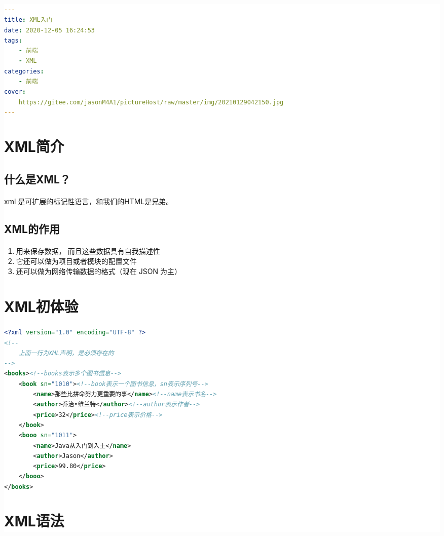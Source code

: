 ```yaml
---
title: XML入门 
date: 2020-12-05 16:24:53
tags:
	- 前端
    - XML
categories:
	- 前端
cover:
    https://gitee.com/jasonM4A1/pictureHost/raw/master/img/20210129042150.jpg
--- 
```


# XML简介

## 什么是XML？

xml 是可扩展的标记性语言，和我们的HTML是兄弟。

## XML的作用

1. 用来保存数据， 而且这些数据具有自我描述性
2. 它还可以做为项目或者模块的配置文件
3. 还可以做为网络传输数据的格式（现在 JSON 为主）

# XML初体验

```xml
<?xml version="1.0" encoding="UTF-8" ?>
<!--
    上面一行为XML声明，是必须存在的
-->
<books><!--books表示多个图书信息-->
    <book sn="1010"><!--book表示一个图书信息，sn表示序列号-->
        <name>那些比拼命努力更重要的事</name><!--name表示书名-->
        <author>乔治•维兰特</author><!--author表示作者-->
        <price>32</price><!--price表示价格-->
    </book>
    <booo sn="1011">
        <name>Java从入门到入土</name>
        <author>Jason</author>
        <price>99.80</price>
    </booo>
</books>
```

# XML语法
